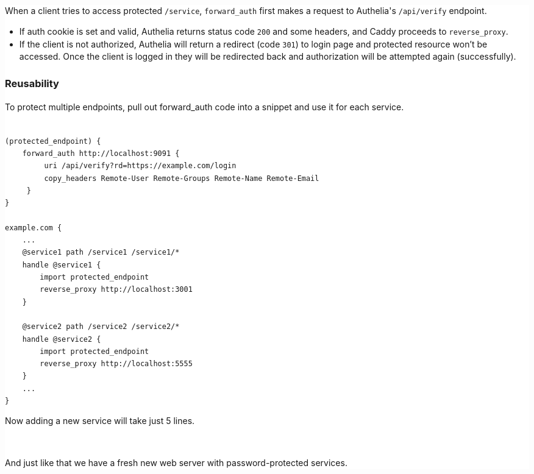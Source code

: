 When a client tries to access protected `/service`, `forward_auth` first makes a request to Authelia's `/api/verify` endpoint. 
	
+ If auth cookie is set and valid, Authelia returns status code `200` and some headers, and Caddy proceeds to `reverse_proxy`. 
+ If the client is not authorized, Authelia will return a redirect (code `301`) to login page and protected resource won’t be accessed. Once the client is logged in they will be redirected back and authorization will be attempted again (successfully).

  

### Reusability

To protect multiple endpoints, pull out forward_auth code into a snippet and use it for each service.

```caddyfile

(protected_endpoint) {
	forward_auth http://localhost:9091 {
		 uri /api/verify?rd=https://example.com/login
		 copy_headers Remote-User Remote-Groups Remote-Name Remote-Email
	 }
}
 
example.com {
	...
	@service1 path /service1 /service1/*
	handle @service1 {
		import protected_endpoint
		reverse_proxy http://localhost:3001
	} 
	
	@service2 path /service2 /service2/*
	handle @service2 {
		import protected_endpoint
		reverse_proxy http://localhost:5555
	}
	...
}
```

Now adding a new service will take just 5 lines.

<br/>

And just like that we have a fresh new web server with password-protected services.
